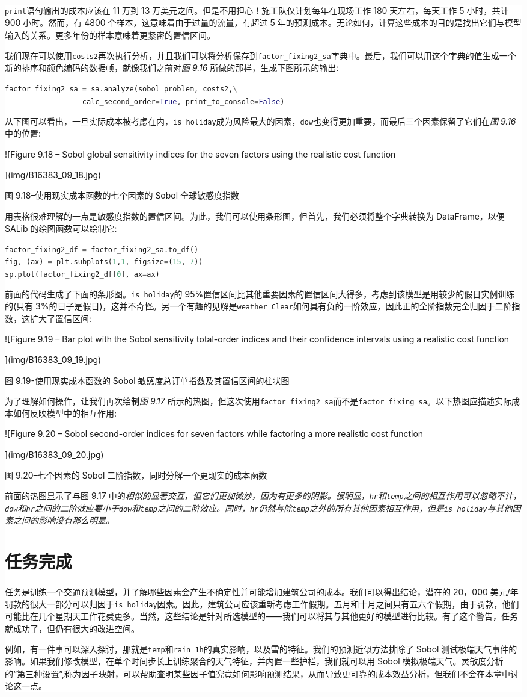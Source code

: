 `print`语句输出的成本应该在 11 万到 13 万美元之间。但是不用担心！施工队仅计划每年在现场工作 180 天左右，每天工作 5 小时，共计 900 小时。然而，有 4800 个样本，这意味着由于过量的流量，有超过 5 年的预测成本。无论如何，计算这些成本的目的是找出它们与模型输入的关系。更多年份的样本意味着更紧密的置信区间。

我们现在可以使用`costs2`再次执行分析，并且我们可以将分析保存到`factor_fixing2_sa`字典中。最后，我们可以用这个字典的值生成一个新的排序和颜色编码的数据帧，就像我们之前对*图 9.16* 所做的那样，生成下图所示的输出:

```py
factor_fixing2_sa = sa.analyze(sobol_problem, costs2,\
                  calc_second_order=True, print_to_console=False)
```

从下图可以看出，一旦实际成本被考虑在内，`is_holiday`成为风险最大的因素，`dow`也变得更加重要，而最后三个因素保留了它们在*图 9.16* 中的位置:

![Figure 9.18 – Sobol global sensitivity indices for the seven factors using the realistic cost function

](img/B16383_09_18.jpg)

图 9.18–使用现实成本函数的七个因素的 Sobol 全球敏感度指数

用表格很难理解的一点是敏感度指数的置信区间。为此，我们可以使用条形图，但首先，我们必须将整个字典转换为 DataFrame，以便 SALib 的绘图函数可以绘制它:

```py
factor_fixing2_df = factor_fixing2_sa.to_df()
fig, (ax) = plt.subplots(1,1, figsize=(15, 7))
sp.plot(factor_fixing2_df[0], ax=ax)
```

前面的代码生成了下面的条形图。`is_holiday`的 95%置信区间比其他重要因素的置信区间大得多，考虑到该模型是用较少的假日实例训练的(只有 3%的日子是假日)，这并不奇怪。另一个有趣的见解是`weather_Clear`如何具有负的一阶效应，因此正的全阶指数完全归因于二阶指数，这扩大了置信区间:

![Figure 9.19 – Bar plot with the Sobol sensitivity total-order indices and their confidence intervals using a realistic cost function

](img/B16383_09_19.jpg)

图 9.19-使用现实成本函数的 Sobol 敏感度总订单指数及其置信区间的柱状图

为了理解如何操作，让我们再次绘制*图 9.17* 所示的热图，但这次使用`factor_fixing2_sa`而不是`factor_fixing_sa`。以下热图应描述实际成本如何反映模型中的相互作用:

![Figure 9.20 – Sobol second-order indices for seven factors while factoring a more realistic cost function

](img/B16383_09_20.jpg)

图 9.20–七个因素的 Sobol 二阶指数，同时分解一个更现实的成本函数

前面的热图显示了与图 9.17 中的*相似的显著交互，但它们更加微妙，因为有更多的阴影。很明显，`hr`和`temp`之间的相互作用可以忽略不计，`dow`和`hr`之间的二阶效应要小于`dow`和`temp`之间的二阶效应。同时，`hr`仍然与除`temp`之外的所有其他因素相互作用，但是`is_holiday`与其他因素之间的影响没有那么明显。*

# 任务完成

任务是训练一个交通预测模型，并了解哪些因素会产生不确定性并可能增加建筑公司的成本。我们可以得出结论，潜在的 20，000 美元/年罚款的很大一部分可以归因于`is_holiday`因素。因此，建筑公司应该重新考虑工作假期。五月和十月之间只有五六个假期，由于罚款，他们可能比在几个星期天工作花费更多。当然，这些结论是针对所选模型的——我们可以将其与其他更好的模型进行比较。有了这个警告，任务就成功了，但仍有很大的改进空间。

例如，有一件事可以深入探讨，那就是`temp`和`rain_1h`的真实影响，以及雪的特征。我们的预测近似方法排除了 Sobol 测试极端天气事件的影响。如果我们修改模型，在单个时间步长上训练聚合的天气特征，并内置一些护栏，我们就可以用 Sobol 模拟极端天气。灵敏度分析的“第三种设置”,称为因子映射，可以帮助查明某些因子值究竟如何影响预测结果，从而导致更可靠的成本效益分析，但我们不会在本章中讨论这一点。
